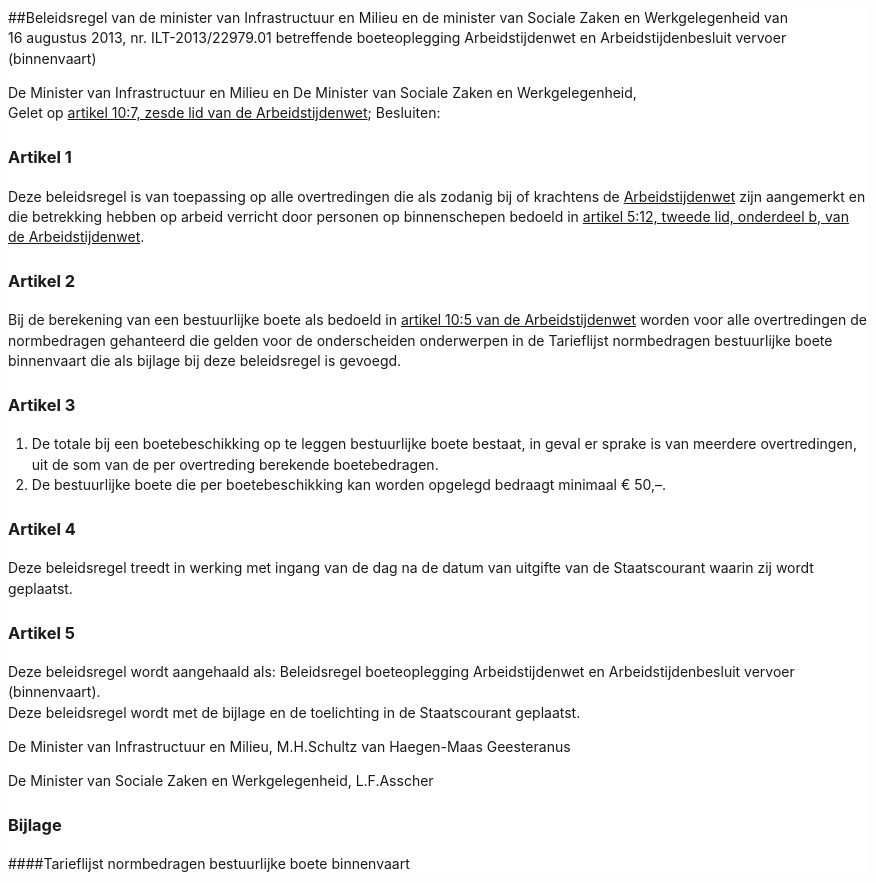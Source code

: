 <meta http-equiv='Content-Type' content='text/html; charset=utf-8' />

##Beleidsregel van de minister van Infrastructuur en Milieu en de minister van Sociale Zaken en Werkgelegenheid van 16 augustus 2013, nr. ILT-2013/22979.01 betreffende boeteoplegging Arbeidstijdenwet en Arbeidstijdenbesluit vervoer (binnenvaart)

De Minister van Infrastructuur en Milieu en De Minister van Sociale Zaken en Werkgelegenheid,  
Gelet op [artikel 10:7, zesde lid van de Arbeidstijdenwet](../../../../../../../../wet/arbeidstijdenwet/BWBR0007671/README.md);
Besluiten:    

### Artikel  1  

Deze beleidsregel is van toepassing op alle overtredingen die als zodanig bij of krachtens de [Arbeidstijdenwet](../../../../../../../../wet/arbeidstijdenwet/BWBR0007671/README.md) zijn aangemerkt en die betrekking hebben op arbeid verricht door personen op binnenschepen bedoeld in [artikel 5:12, tweede lid, onderdeel b, van de Arbeidstijdenwet](../../../../../../../../wet/arbeidstijdenwet/BWBR0007671/README.md).  

### Artikel  2  

Bij de berekening van een bestuurlijke boete als bedoeld in [artikel 10:5 van de Arbeidstijdenwet](../../../../../../../../wet/arbeidstijdenwet/BWBR0007671/README.md) worden voor alle overtredingen de normbedragen gehanteerd die gelden voor de onderscheiden onderwerpen in de Tarieflijst normbedragen bestuurlijke boete binnenvaart die als bijlage bij deze beleidsregel is gevoegd.  

### Artikel  3  

1.  De totale bij een boetebeschikking op te leggen bestuurlijke boete bestaat, in geval er sprake is van meerdere overtredingen, uit de som van de per overtreding berekende boetebedragen.   
2.  De bestuurlijke boete die per boetebeschikking kan worden opgelegd bedraagt minimaal € 50,–.   

### Artikel  4  

Deze beleidsregel treedt in werking met ingang van de dag na de datum van uitgifte van de Staatscourant waarin zij wordt geplaatst.  

### Artikel  5  

Deze beleidsregel wordt aangehaald als: Beleidsregel boeteoplegging Arbeidstijdenwet en Arbeidstijdenbesluit vervoer (binnenvaart).  
Deze beleidsregel wordt met de bijlage en de toelichting in de Staatscourant geplaatst.  

De 
Minister van Infrastructuur en Milieu,
M.H.Schultz van Haegen-Maas Geesteranus 

De 
Minister van Sociale Zaken en Werkgelegenheid,
L.F.Asscher  

### Bijlage  

####Tarieflijst normbedragen bestuurlijke boete binnenvaart
